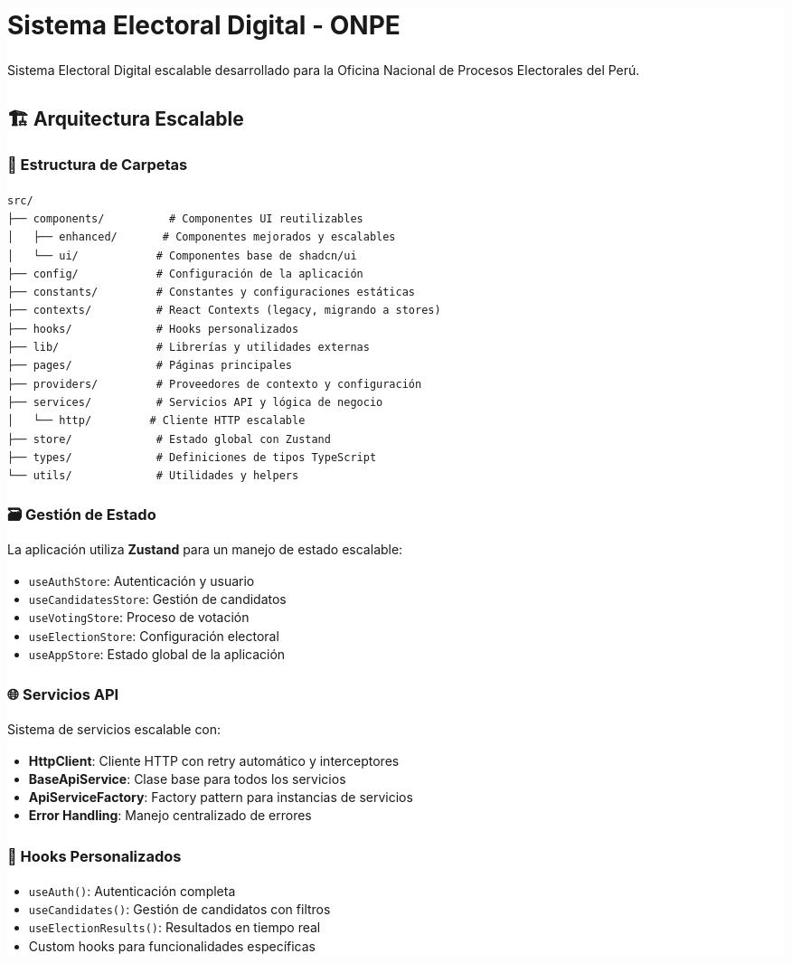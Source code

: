 # Sistema Electoral Digital - ONPE

Sistema Electoral Digital escalable desarrollado para la Oficina Nacional de Procesos Electorales del Perú.

## 🏗️ Arquitectura Escalable

### 📁 Estructura de Carpetas

```
src/
├── components/          # Componentes UI reutilizables
│   ├── enhanced/       # Componentes mejorados y escalables
│   └── ui/            # Componentes base de shadcn/ui
├── config/            # Configuración de la aplicación
├── constants/         # Constantes y configuraciones estáticas
├── contexts/          # React Contexts (legacy, migrando a stores)
├── hooks/             # Hooks personalizados
├── lib/               # Librerías y utilidades externas
├── pages/             # Páginas principales
├── providers/         # Proveedores de contexto y configuración
├── services/          # Servicios API y lógica de negocio
│   └── http/         # Cliente HTTP escalable
├── store/             # Estado global con Zustand
├── types/             # Definiciones de tipos TypeScript
└── utils/             # Utilidades y helpers
```

### 🗃️ Gestión de Estado

La aplicación utiliza **Zustand** para un manejo de estado escalable:

- `useAuthStore`: Autenticación y usuario
- `useCandidatesStore`: Gestión de candidatos
- `useVotingStore`: Proceso de votación
- `useElectionStore`: Configuración electoral
- `useAppStore`: Estado global de la aplicación

### 🌐 Servicios API

Sistema de servicios escalable con:

- **HttpClient**: Cliente HTTP con retry automático y interceptores
- **BaseApiService**: Clase base para todos los servicios
- **ApiServiceFactory**: Factory pattern para instancias de servicios
- **Error Handling**: Manejo centralizado de errores

### 🎯 Hooks Personalizados

- `useAuth()`: Autenticación completa
- `useCandidates()`: Gestión de candidatos con filtros
- `useElectionResults()`: Resultados en tiempo real
- Custom hooks para funcionalidades específicas
